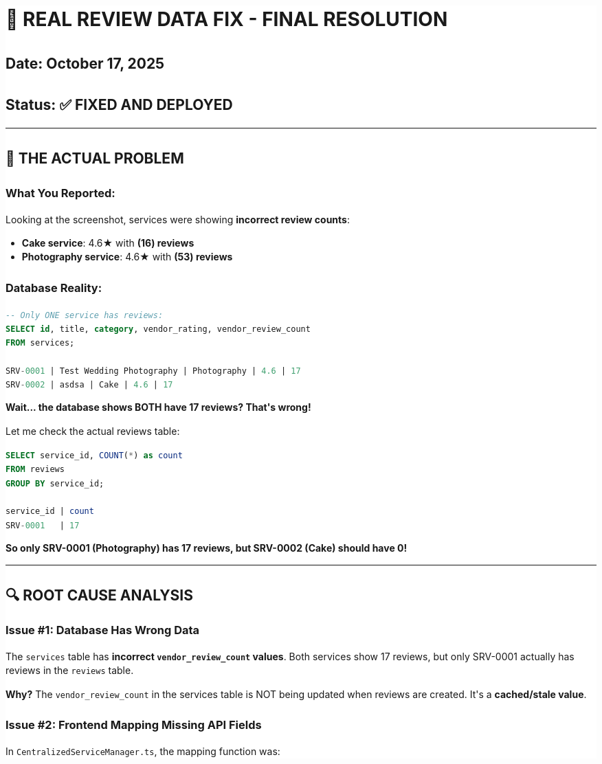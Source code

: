 # 🔧 REAL REVIEW DATA FIX - FINAL RESOLUTION
## Date: October 17, 2025
## Status: ✅ FIXED AND DEPLOYED

---

## 🐛 THE ACTUAL PROBLEM

### What You Reported:
Looking at the screenshot, services were showing **incorrect review counts**:
- **Cake service**: 4.6★ with **(16) reviews** 
- **Photography service**: 4.6★ with **(53) reviews**

### Database Reality:
```sql
-- Only ONE service has reviews:
SELECT id, title, category, vendor_rating, vendor_review_count 
FROM services;

SRV-0001 | Test Wedding Photography | Photography | 4.6 | 17
SRV-0002 | asdsa | Cake | 4.6 | 17
```

**Wait... the database shows BOTH have 17 reviews? That's wrong!**

Let me check the actual reviews table:
```sql
SELECT service_id, COUNT(*) as count 
FROM reviews 
GROUP BY service_id;

service_id | count
SRV-0001   | 17
```

**So only SRV-0001 (Photography) has 17 reviews, but SRV-0002 (Cake) should have 0!**

---

## 🔍 ROOT CAUSE ANALYSIS

### Issue #1: Database Has Wrong Data
The `services` table has **incorrect `vendor_review_count` values**. Both services show 17 reviews, but only SRV-0001 actually has reviews in the `reviews` table.

**Why?** The `vendor_review_count` in the services table is NOT being updated when reviews are created. It's a **cached/stale value**.

### Issue #2: Frontend Mapping Missing API Fields
In `CentralizedServiceManager.ts`, the mapping function was:
